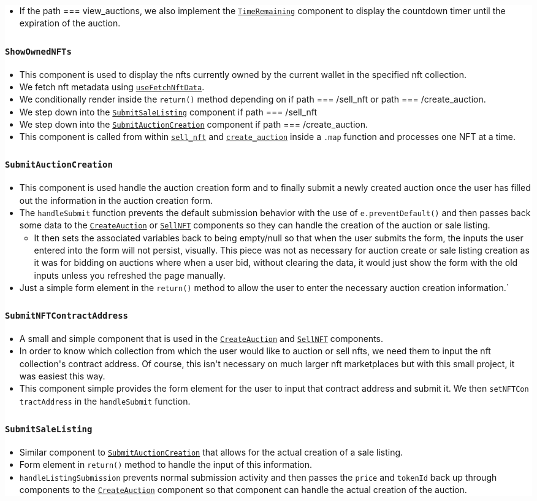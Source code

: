 - If the path === view_auctions, we also implement the [`TimeRemaining`](#TimeRemaining) component to display the countdown timer until the expiration of the auction.


### <a id="ShowOwnedNFTs"></a>`ShowOwnedNFTs` 

- This component is used to display the nfts currently owned by the current wallet in the specified nft collection.
- We fetch nft metadata using [`useFetchNftData`](#useFetchNftData).
- We conditionally render inside the `return()` method depending on if path === /sell_nft or path === /create_auction.
- We step down into the [`SubmitSaleListing`](#SubmitSaleListing) component if path === /sell_nft
- We step down into the [`SubmitAuctionCreation`](#SubmitAuctionCreation) component if path === /create_auction.
- This component is called from within [`sell_nft`](#sell_nft) and [`create_auction`](#create_auction) inside a `.map` function and processes one NFT at a time.

### <a id="SubmitAuctionCreation"></a>`SubmitAuctionCreation` 

- This component is used handle the auction creation form and to finally submit a newly created auction once the user has filled out the information in the auction creation form.
- The `handleSubmit` function prevents the default submission behavior with the use of `e.preventDefault()` and then passes back some data to the [`CreateAuction`](#create_auction) or [`SellNFT`](#sell_nft) components so they can handle the creation of the auction or sale listing.
  - It then sets the associated variables back to being empty/null so that when the user submits the form, the inputs the user entered into the form will not persist, visually.  This piece was not as necessary for auction create or sale listing creation as it was for bidding on auctions where when a user bid, without clearing the data, it would just show the form with the old inputs unless you refreshed the page manually.
- Just a simple form element in the `return()` method to allow the user to enter the necessary auction creation information.`

### <a id="SubmitNFTContractAddress"></a>`SubmitNFTContractAddress` 

- A small and simple component that is used in the [`CreateAuction`](#create_auction) and [`SellNFT`](#sell_nft) components.  
- In order to know which collection from which the user would like to auction or sell nfts, we need them to input the nft collection's contract address.  Of course, this isn't necessary on much larger nft marketplaces but with this small project, it was easiest this way.
- This component simple provides the form element for the user to input that contract address and submit it.  We then `setNFTContractAddress` in the `handleSubmit` function.

### <a id="SubmitSaleListing"></a>`SubmitSaleListing` 

- Similar component to [`SubmitAuctionCreation`](#SubmitAuctionCreation) that allows for the actual creation of a sale listing.
- Form element in `return()` method to handle the input of this information.
- `handleListingSubmission` prevents normal submission activity and then passes the `price` and `tokenId` back up through components to the [`CreateAuction`](#create_auction) component so that component can handle the actual creation of the auction.
